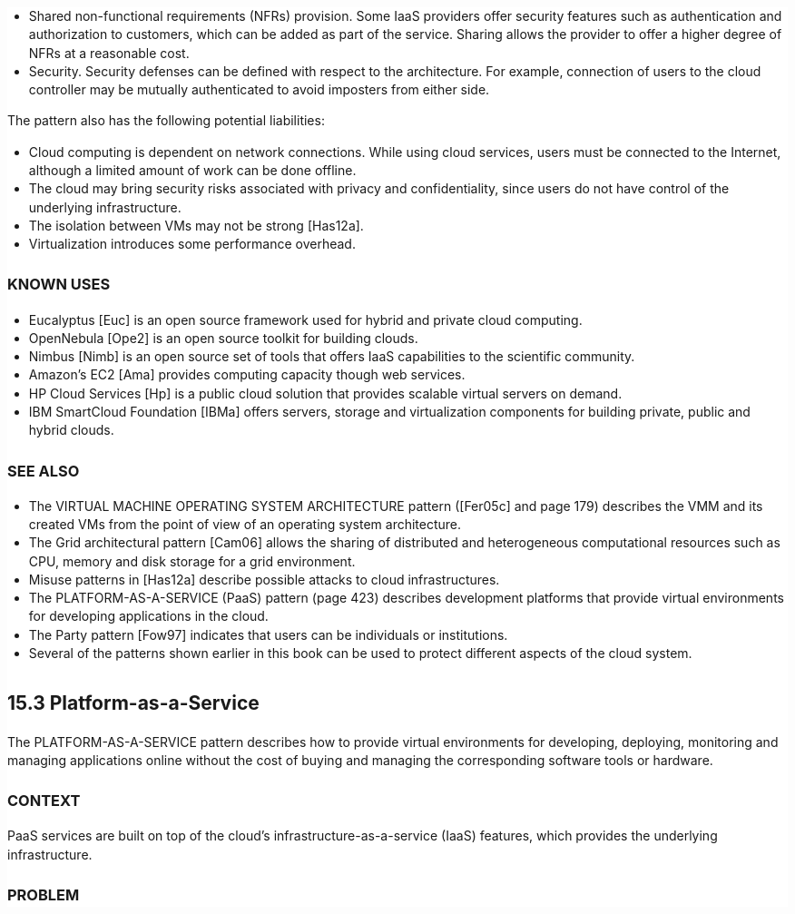 - Shared non-functional requirements (NFRs) provision. Some IaaS providers offer security features such as authentication and authorization to customers, which can be added as part of the service. Sharing allows the provider to offer a higher degree of NFRs at a reasonable cost.
- Security. Security defenses can be defined with respect to the architecture. For example, connection of users to the cloud controller may be mutually authenticated to avoid imposters from either side.

The pattern also has the following potential liabilities:

- Cloud computing is dependent on network connections. While using cloud services, users must be connected to the Internet, although a limited amount of work can be done offline.
- The cloud may bring security risks associated with privacy and confidentiality, since users do not have control of the underlying infrastructure.
- The isolation between VMs may not be strong [Has12a].
- Virtualization introduces some performance overhead.

### KNOWN USES

- Eucalyptus [Euc] is an open source framework used for hybrid and private cloud computing.
- OpenNebula [Ope2] is an open source toolkit for building clouds.
- Nimbus [Nimb] is an open source set of tools that offers IaaS capabilities to the scientific community.
- Amazon’s EC2 [Ama] provides computing capacity though web services.
- HP Cloud Services [Hp] is a public cloud solution that provides scalable virtual servers on demand.
- IBM SmartCloud Foundation [IBMa] offers servers, storage and virtualization components for building private, public and hybrid clouds.

### SEE ALSO

- The VIRTUAL MACHINE OPERATING SYSTEM ARCHITECTURE pattern ([Fer05c] and page 179) describes the VMM and its created VMs from the point of view of an operating system architecture.
- The Grid architectural pattern [Cam06] allows the sharing of distributed and heterogeneous computational resources such as CPU, memory and disk storage for a grid environment.
- Misuse patterns in [Has12a] describe possible attacks to cloud infrastructures.
- The PLATFORM-AS-A-SERVICE (PaaS) pattern (page 423) describes development platforms that provide virtual environments for developing applications in the cloud.
- The Party pattern [Fow97] indicates that users can be individuals or institutions.
- Several of the patterns shown earlier in this book can be used to protect different aspects of the cloud system.

## 15.3 Platform-as-a-Service

The PLATFORM-AS-A-SERVICE pattern describes how to provide virtual environments for developing, deploying, monitoring and managing applications online without the cost of buying and managing the corresponding software tools or hardware.

### CONTEXT

PaaS services are built on top of the cloud’s infrastructure-as-a-service (IaaS) features, which provides the underlying infrastructure.

### PROBLEM
